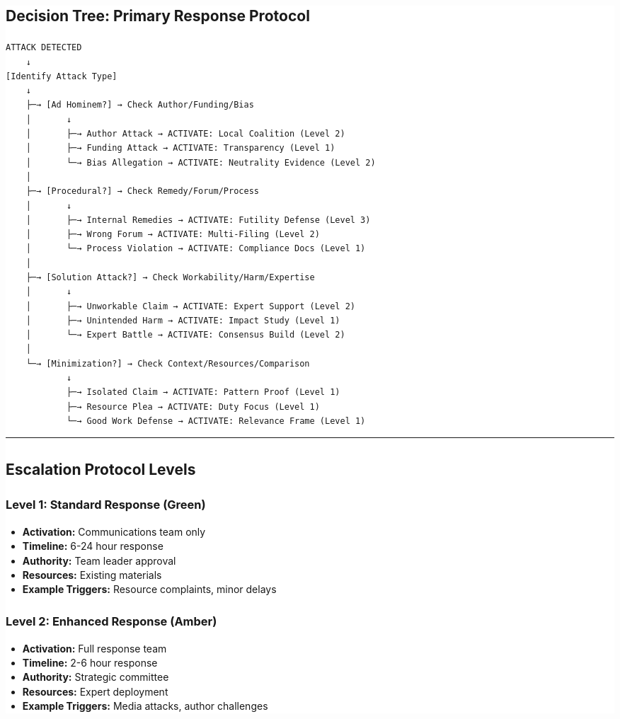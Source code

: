 
## Decision Tree: Primary Response Protocol

```
ATTACK DETECTED
    ↓
[Identify Attack Type]
    ↓
    ├─→ [Ad Hominem?] → Check Author/Funding/Bias
    │       ↓
    │       ├─→ Author Attack → ACTIVATE: Local Coalition (Level 2)
    │       ├─→ Funding Attack → ACTIVATE: Transparency (Level 1)
    │       └─→ Bias Allegation → ACTIVATE: Neutrality Evidence (Level 2)
    │
    ├─→ [Procedural?] → Check Remedy/Forum/Process
    │       ↓
    │       ├─→ Internal Remedies → ACTIVATE: Futility Defense (Level 3)
    │       ├─→ Wrong Forum → ACTIVATE: Multi-Filing (Level 2)
    │       └─→ Process Violation → ACTIVATE: Compliance Docs (Level 1)
    │
    ├─→ [Solution Attack?] → Check Workability/Harm/Expertise
    │       ↓
    │       ├─→ Unworkable Claim → ACTIVATE: Expert Support (Level 2)
    │       ├─→ Unintended Harm → ACTIVATE: Impact Study (Level 1)
    │       └─→ Expert Battle → ACTIVATE: Consensus Build (Level 2)
    │
    └─→ [Minimization?] → Check Context/Resources/Comparison
            ↓
            ├─→ Isolated Claim → ACTIVATE: Pattern Proof (Level 1)
            ├─→ Resource Plea → ACTIVATE: Duty Focus (Level 1)
            └─→ Good Work Defense → ACTIVATE: Relevance Frame (Level 1)
```

---

## Escalation Protocol Levels

### Level 1: Standard Response (Green)
- **Activation:** Communications team only
- **Timeline:** 6-24 hour response
- **Authority:** Team leader approval
- **Resources:** Existing materials
- **Example Triggers:** Resource complaints, minor delays

### Level 2: Enhanced Response (Amber)
- **Activation:** Full response team
- **Timeline:** 2-6 hour response
- **Authority:** Strategic committee
- **Resources:** Expert deployment
- **Example Triggers:** Media attacks, author challenges

